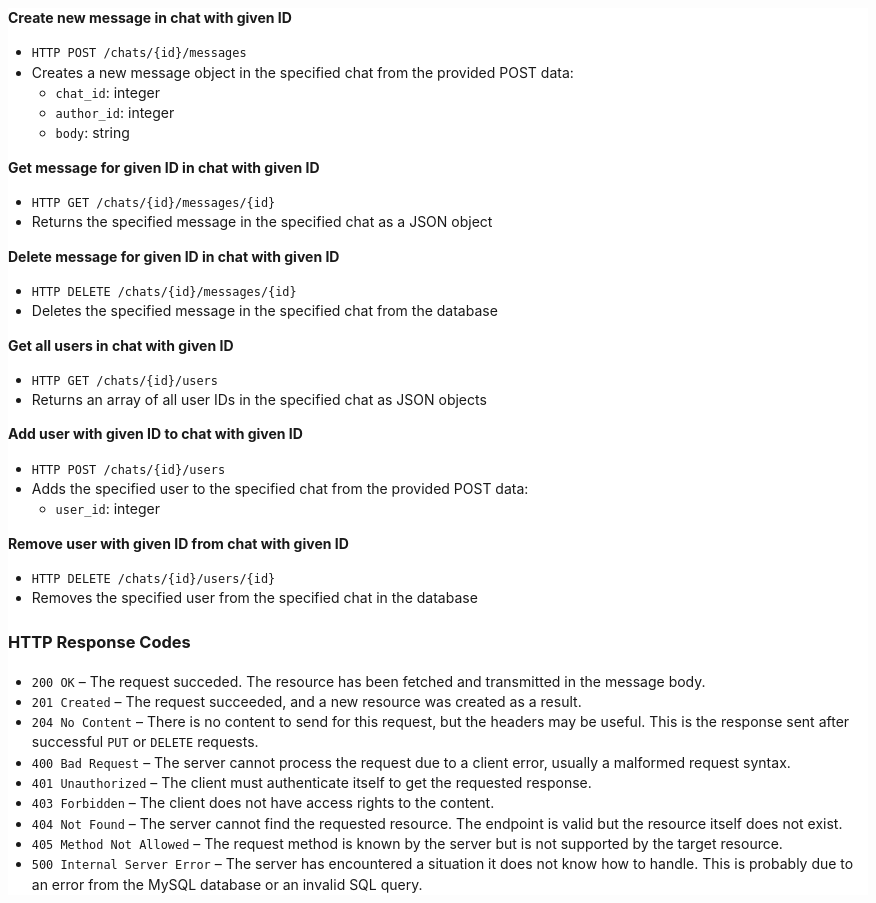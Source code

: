 **Create new message in chat with given ID**
- `HTTP POST /chats/{id}/messages`
- Creates a new message object in the specified chat from the provided POST data:
    - `chat_id`: integer
    - `author_id`: integer
    - `body`: string

**Get message for given ID in chat with given ID**
- `HTTP GET /chats/{id}/messages/{id}`
- Returns the specified message in the specified chat as a JSON object

**Delete message for given ID in chat with given ID**
- `HTTP DELETE /chats/{id}/messages/{id}`
- Deletes the specified message in the specified chat from the database

**Get all users in chat with given ID**
- `HTTP GET /chats/{id}/users`
- Returns an array of all user IDs in the specified chat as JSON objects

**Add user with given ID to chat with given ID**
- `HTTP POST /chats/{id}/users`
- Adds the specified user to the specified chat from the provided POST data:
    - `user_id`: integer

**Remove user with given ID from chat with given ID**
- `HTTP DELETE /chats/{id}/users/{id}`
- Removes the specified user from the specified chat in the database

### HTTP Response Codes
- `200 OK` – The request succeded. The resource has been fetched and transmitted in the message body.
- `201 Created` – The request succeeded, and a new resource was created as a result.
- `204 No Content` – There is no content to send for this request, but the headers may be useful. This is the response sent after successful `PUT` or `DELETE` requests.
- `400 Bad Request` – The server cannot process the request due to a client error, usually a malformed request syntax.
- `401 Unauthorized` – The client must authenticate itself to get the requested response.
- `403 Forbidden` – The client does not have access rights to the content.
- `404 Not Found` – The server cannot find the requested resource. The endpoint is valid but the resource itself does not exist.
- `405 Method Not Allowed` – The request method is known by the server but is not supported by the target resource. 
- `500 Internal Server Error` – The server has encountered a situation it does not know how to handle. This is probably due to an error from the MySQL database or an invalid SQL query.
